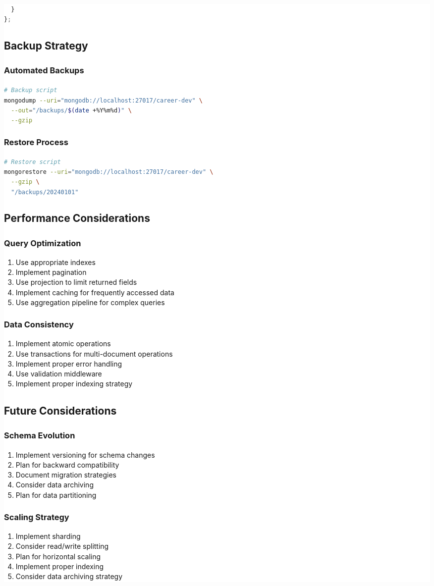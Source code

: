 ```typescript
  }
};
```

## Backup Strategy

### Automated Backups
```bash
# Backup script
mongodump --uri="mongodb://localhost:27017/career-dev" \
  --out="/backups/$(date +%Y%m%d)" \
  --gzip
```

### Restore Process
```bash
# Restore script
mongorestore --uri="mongodb://localhost:27017/career-dev" \
  --gzip \
  "/backups/20240101"
```

## Performance Considerations

### Query Optimization
1. Use appropriate indexes
2. Implement pagination
3. Use projection to limit returned fields
4. Implement caching for frequently accessed data
5. Use aggregation pipeline for complex queries

### Data Consistency
1. Implement atomic operations
2. Use transactions for multi-document operations
3. Implement proper error handling
4. Use validation middleware
5. Implement proper indexing strategy

## Future Considerations

### Schema Evolution
1. Implement versioning for schema changes
2. Plan for backward compatibility
3. Document migration strategies
4. Consider data archiving
5. Plan for data partitioning

### Scaling Strategy
1. Implement sharding
2. Consider read/write splitting
3. Plan for horizontal scaling
4. Implement proper indexing
5. Consider data archiving strategy 
